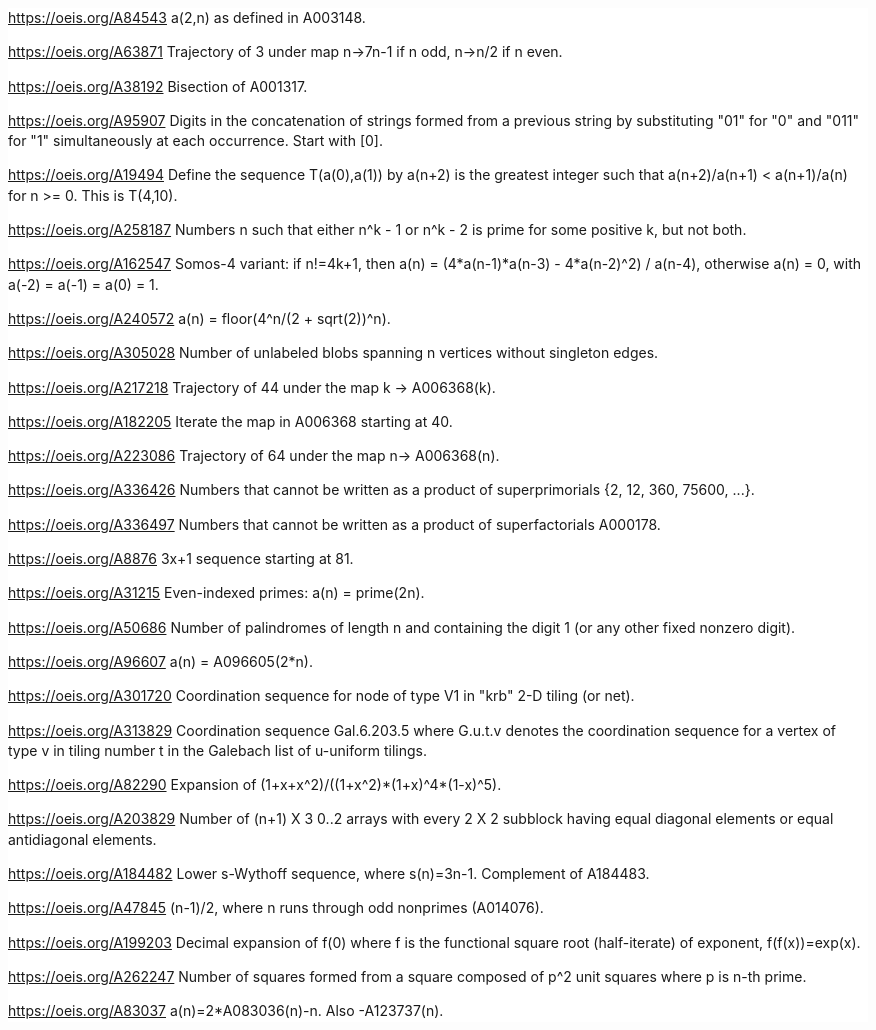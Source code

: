 https://oeis.org/A84543 a(2,n) as defined in A003148.

https://oeis.org/A63871 Trajectory of 3 under map n->7n-1 if n odd, n->n/2 if n even.

https://oeis.org/A38192 Bisection of A001317.

https://oeis.org/A95907 Digits in the concatenation of strings formed from a previous string by substituting "01" for "0" and "011" for "1" simultaneously at each occurrence. Start with [0].

https://oeis.org/A19494 Define the sequence T(a(0),a(1)) by a(n+2) is the greatest integer such that a(n+2)/a(n+1) < a(n+1)/a(n) for n >= 0. This is T(4,10).

https://oeis.org/A258187 Numbers n such that either n^k - 1 or n^k - 2 is prime for some positive k, but not both.

https://oeis.org/A162547 Somos-4 variant: if n!=4k+1, then a(n) = (4\*a(n-1)\*a(n-3) - 4\*a(n-2)^2) / a(n-4), otherwise a(n) = 0, with a(-2) = a(-1) = a(0) = 1.

https://oeis.org/A240572 a(n) = floor(4^n/(2 + sqrt(2))^n).

https://oeis.org/A305028 Number of unlabeled blobs spanning n vertices without singleton edges.

https://oeis.org/A217218 Trajectory of 44 under the map k -> A006368(k).

https://oeis.org/A182205 Iterate the map in A006368 starting at 40.

https://oeis.org/A223086 Trajectory of 64 under the map n-> A006368(n).

https://oeis.org/A336426 Numbers that cannot be written as a product of superprimorials {2, 12, 360, 75600, ...}.

https://oeis.org/A336497 Numbers that cannot be written as a product of superfactorials A000178.

https://oeis.org/A8876 3x+1 sequence starting at 81.

https://oeis.org/A31215 Even-indexed primes: a(n) = prime(2n).

https://oeis.org/A50686 Number of palindromes of length n and containing the digit 1 (or any other fixed nonzero digit).

https://oeis.org/A96607 a(n) = A096605(2\*n).

https://oeis.org/A301720 Coordination sequence for node of type V1 in "krb" 2-D tiling (or net).

https://oeis.org/A313829 Coordination sequence Gal.6.203.5 where G.u.t.v denotes the coordination sequence for a vertex of type v in tiling number t in the Galebach list of u-uniform tilings.

https://oeis.org/A82290 Expansion of (1+x+x^2)/((1+x^2)\*(1+x)^4\*(1-x)^5).

https://oeis.org/A203829 Number of (n+1) X 3 0..2 arrays with every 2 X 2 subblock having equal diagonal elements or equal antidiagonal elements.

https://oeis.org/A184482 Lower s-Wythoff sequence, where s(n)=3n-1.  Complement of A184483.

https://oeis.org/A47845 (n-1)/2, where n runs through odd nonprimes (A014076).

https://oeis.org/A199203 Decimal expansion of f(0) where f is the functional square root (half-iterate) of exponent, f(f(x))=exp(x).

https://oeis.org/A262247 Number of squares formed from a square composed of p^2 unit squares where p is n-th prime.

https://oeis.org/A83037 a(n)=2\*A083036(n)-n. Also -A123737(n).
